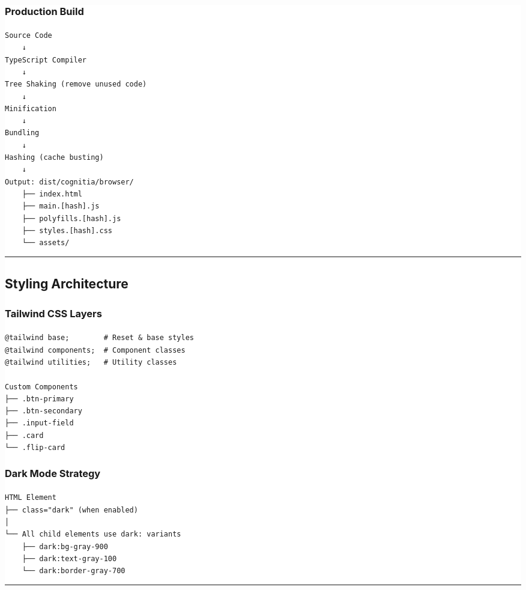 ### Production Build
```
Source Code
    ↓
TypeScript Compiler
    ↓
Tree Shaking (remove unused code)
    ↓
Minification
    ↓
Bundling
    ↓
Hashing (cache busting)
    ↓
Output: dist/cognitia/browser/
    ├── index.html
    ├── main.[hash].js
    ├── polyfills.[hash].js
    ├── styles.[hash].css
    └── assets/
```

---

## Styling Architecture

### Tailwind CSS Layers
```
@tailwind base;        # Reset & base styles
@tailwind components;  # Component classes
@tailwind utilities;   # Utility classes

Custom Components
├── .btn-primary
├── .btn-secondary
├── .input-field
├── .card
└── .flip-card
```

### Dark Mode Strategy
```
HTML Element
├── class="dark" (when enabled)
│
└── All child elements use dark: variants
    ├── dark:bg-gray-900
    ├── dark:text-gray-100
    └── dark:border-gray-700
```

---